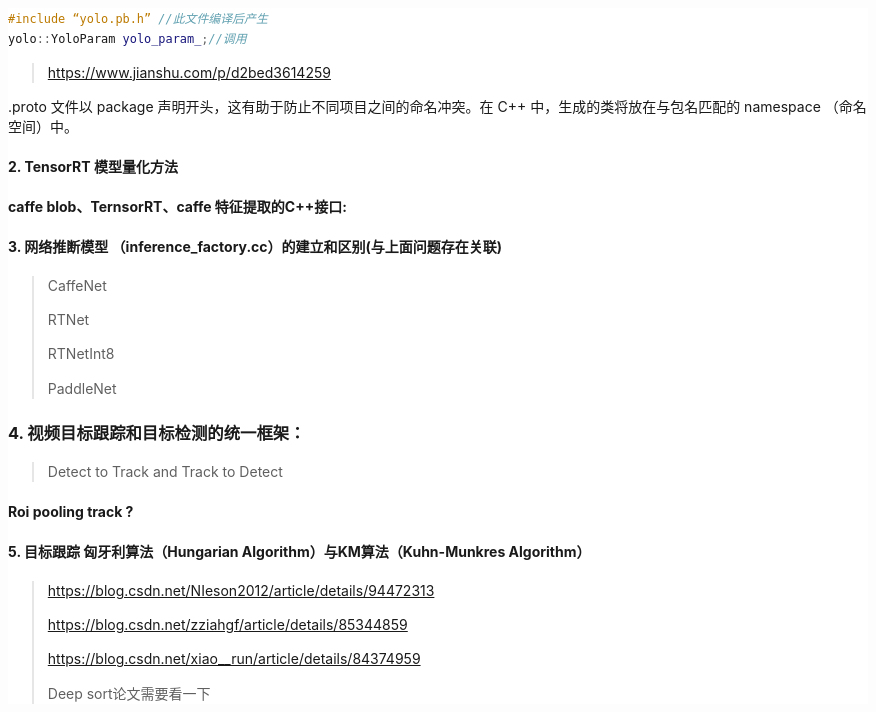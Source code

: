 ```c++
#include “yolo.pb.h” //此文件编译后产生
yolo::YoloParam yolo_param_;//调用
```

>  https://www.jianshu.com/p/d2bed3614259

.proto 文件以 package 声明开头，这有助于防止不同项目之间的命名冲突。在 C++ 中，生成的类将放在与包名匹配的 namespace （命名空间）中。

#### 2. TensorRT 模型量化方法



####     caffe blob、TernsorRT、caffe 特征提取的C++接口:



#### 3. 网络推断模型 （inference_factory.cc）的建立和区别(与上面问题存在关联)

> CaffeNet
>
> RTNet
>
> RTNetInt8
>
> PaddleNet

### 4. 视频目标跟踪和目标检测的统一框架：

> Detect to Track and Track to Detect

#### Roi pooling track ?



#### 5. 目标跟踪 匈牙利算法（Hungarian Algorithm）与KM算法（Kuhn-Munkres Algorithm）

> https://blog.csdn.net/NIeson2012/article/details/94472313
>
> https://blog.csdn.net/zziahgf/article/details/85344859
>
> https://blog.csdn.net/xiao__run/article/details/84374959
>
> Deep sort论文需要看一下

